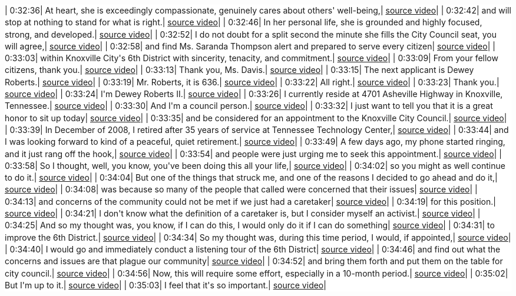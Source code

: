 | 0:32:36| At heart, she is exceedingly compassionate, genuinely cares about others' well-being,| [source video](https://archive.org/details/citycouncil090212specialcalled?start=1956)|
| 0:32:42| and will stop at nothing to stand for what is right.| [source video](https://archive.org/details/citycouncil090212specialcalled?start=1962)|
| 0:32:46| In her personal life, she is grounded and highly focused, strong, and developed.| [source video](https://archive.org/details/citycouncil090212specialcalled?start=1966)|
| 0:32:52| I do not doubt for a split second the minute she fills the City Council seat, you will agree,| [source video](https://archive.org/details/citycouncil090212specialcalled?start=1972)|
| 0:32:58| and find Ms. Saranda Thompson alert and prepared to serve every citizen| [source video](https://archive.org/details/citycouncil090212specialcalled?start=1978)|
| 0:33:03| within Knoxville City's 6th District with sincerity, tenacity, and commitment.| [source video](https://archive.org/details/citycouncil090212specialcalled?start=1983)|
| 0:33:09| From your fellow citizens, thank you.| [source video](https://archive.org/details/citycouncil090212specialcalled?start=1989)|
| 0:33:13| Thank you, Ms. Davis.| [source video](https://archive.org/details/citycouncil090212specialcalled?start=1993)|
| 0:33:15| The next applicant is Dewey Roberts.| [source video](https://archive.org/details/citycouncil090212specialcalled?start=1995)|
| 0:33:19| Mr. Roberts, it is 636.| [source video](https://archive.org/details/citycouncil090212specialcalled?start=1999)|
| 0:33:22| All right.| [source video](https://archive.org/details/citycouncil090212specialcalled?start=2002)|
| 0:33:23| Thank you.| [source video](https://archive.org/details/citycouncil090212specialcalled?start=2003)|
| 0:33:24| I'm Dewey Roberts II.| [source video](https://archive.org/details/citycouncil090212specialcalled?start=2004)|
| 0:33:26| I currently reside at 4701 Asheville Highway in Knoxville, Tennessee.| [source video](https://archive.org/details/citycouncil090212specialcalled?start=2006)|
| 0:33:30| And I'm a council person.| [source video](https://archive.org/details/citycouncil090212specialcalled?start=2010)|
| 0:33:32| I just want to tell you that it is a great honor to sit up today| [source video](https://archive.org/details/citycouncil090212specialcalled?start=2012)|
| 0:33:35| and be considered for an appointment to the Knoxville City Council.| [source video](https://archive.org/details/citycouncil090212specialcalled?start=2015)|
| 0:33:39| In December of 2008, I retired after 35 years of service at Tennessee Technology Center,| [source video](https://archive.org/details/citycouncil090212specialcalled?start=2019)|
| 0:33:44| and I was looking forward to kind of a peaceful, quiet retirement.| [source video](https://archive.org/details/citycouncil090212specialcalled?start=2024)|
| 0:33:49| A few days ago, my phone started ringing, and it just rang off the hook,| [source video](https://archive.org/details/citycouncil090212specialcalled?start=2029)|
| 0:33:54| and people were just urging me to seek this appointment.| [source video](https://archive.org/details/citycouncil090212specialcalled?start=2034)|
| 0:33:58| So I thought, well, you know, you've been doing this all your life,| [source video](https://archive.org/details/citycouncil090212specialcalled?start=2038)|
| 0:34:02| so you might as well continue to do it.| [source video](https://archive.org/details/citycouncil090212specialcalled?start=2042)|
| 0:34:04| But one of the things that struck me, and one of the reasons I decided to go ahead and do it,| [source video](https://archive.org/details/citycouncil090212specialcalled?start=2044)|
| 0:34:08| was because so many of the people that called were concerned that their issues| [source video](https://archive.org/details/citycouncil090212specialcalled?start=2048)|
| 0:34:13| and concerns of the community could not be met if we just had a caretaker| [source video](https://archive.org/details/citycouncil090212specialcalled?start=2053)|
| 0:34:19| for this position.| [source video](https://archive.org/details/citycouncil090212specialcalled?start=2059)|
| 0:34:21| I don't know what the definition of a caretaker is, but I consider myself an activist.| [source video](https://archive.org/details/citycouncil090212specialcalled?start=2061)|
| 0:34:25| And so my thought was, you know, if I can do this, I would only do it if I can do something| [source video](https://archive.org/details/citycouncil090212specialcalled?start=2065)|
| 0:34:31| to improve the 6th District.| [source video](https://archive.org/details/citycouncil090212specialcalled?start=2071)|
| 0:34:34| So my thought was, during this time period, I would, if appointed,| [source video](https://archive.org/details/citycouncil090212specialcalled?start=2074)|
| 0:34:40| I would go and immediately conduct a listening tour of the 6th District| [source video](https://archive.org/details/citycouncil090212specialcalled?start=2080)|
| 0:34:46| and find out what the concerns and issues are that plague our community| [source video](https://archive.org/details/citycouncil090212specialcalled?start=2086)|
| 0:34:52| and bring them forth and put them on the table for city council.| [source video](https://archive.org/details/citycouncil090212specialcalled?start=2092)|
| 0:34:56| Now, this will require some effort, especially in a 10-month period.| [source video](https://archive.org/details/citycouncil090212specialcalled?start=2096)|
| 0:35:02| But I'm up to it.| [source video](https://archive.org/details/citycouncil090212specialcalled?start=2102)|
| 0:35:03| I feel that it's so important.| [source video](https://archive.org/details/citycouncil090212specialcalled?start=2103)|